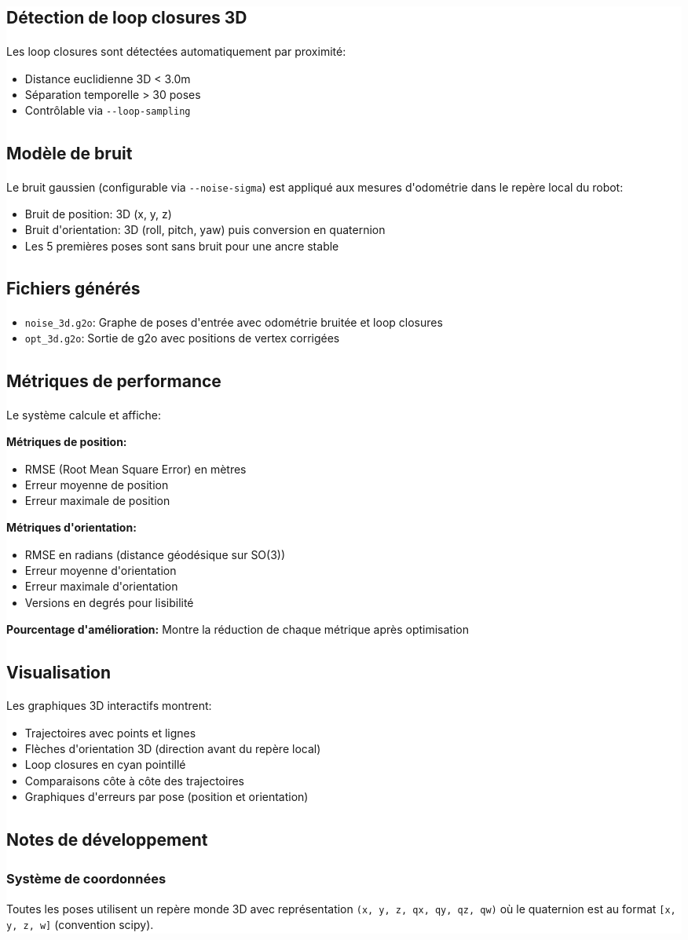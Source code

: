 ## Détection de loop closures 3D

Les loop closures sont détectées automatiquement par proximité:
- Distance euclidienne 3D < 3.0m
- Séparation temporelle > 30 poses
- Contrôlable via `--loop-sampling`

## Modèle de bruit

Le bruit gaussien (configurable via `--noise-sigma`) est appliqué aux mesures d'odométrie dans le repère local du robot:
- Bruit de position: 3D (x, y, z)
- Bruit d'orientation: 3D (roll, pitch, yaw) puis conversion en quaternion
- Les 5 premières poses sont sans bruit pour une ancre stable

## Fichiers générés

- `noise_3d.g2o`: Graphe de poses d'entrée avec odométrie bruitée et loop closures
- `opt_3d.g2o`: Sortie de g2o avec positions de vertex corrigées

## Métriques de performance

Le système calcule et affiche:

**Métriques de position:**
- RMSE (Root Mean Square Error) en mètres
- Erreur moyenne de position
- Erreur maximale de position

**Métriques d'orientation:**
- RMSE en radians (distance géodésique sur SO(3))
- Erreur moyenne d'orientation
- Erreur maximale d'orientation
- Versions en degrés pour lisibilité

**Pourcentage d'amélioration:** Montre la réduction de chaque métrique après optimisation

## Visualisation

Les graphiques 3D interactifs montrent:
- Trajectoires avec points et lignes
- Flèches d'orientation 3D (direction avant du repère local)
- Loop closures en cyan pointillé
- Comparaisons côte à côte des trajectoires
- Graphiques d'erreurs par pose (position et orientation)

## Notes de développement

### Système de coordonnées
Toutes les poses utilisent un repère monde 3D avec représentation `(x, y, z, qx, qy, qz, qw)` où le quaternion est au format `[x, y, z, w]` (convention scipy).
